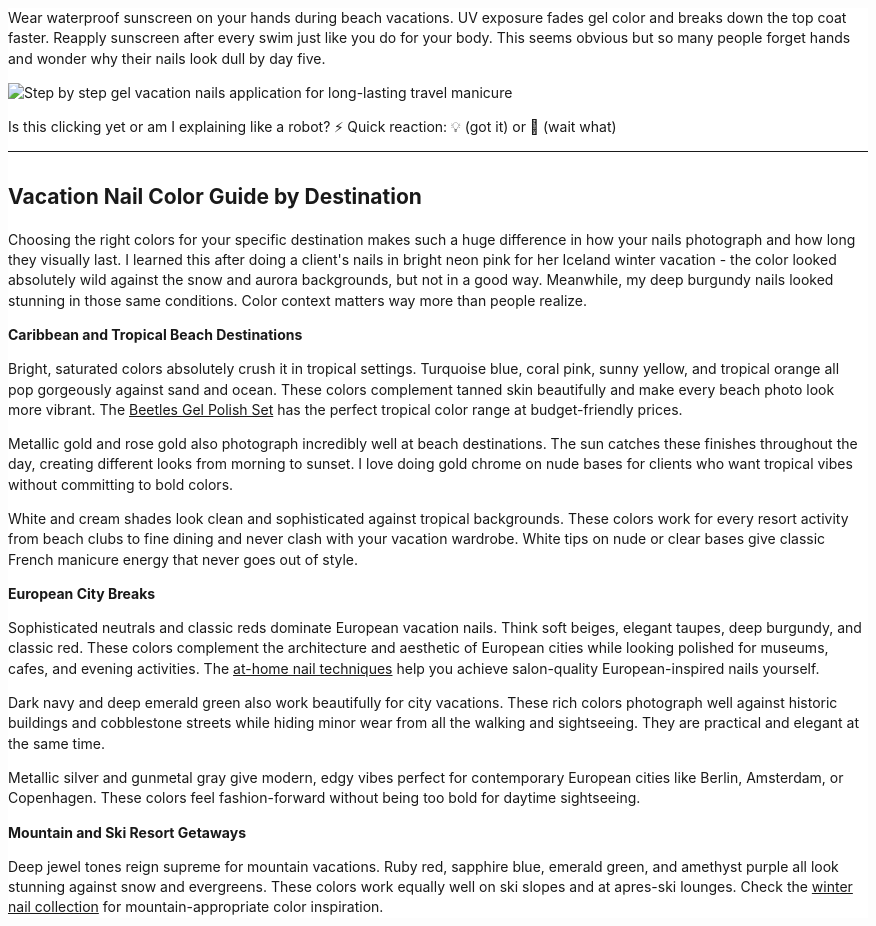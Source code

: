 Wear waterproof sunscreen on your hands during beach vacations. UV exposure fades gel color and breaks down the top coat faster. Reapply sunscreen after every swim just like you do for your body. This seems obvious but so many people forget hands and wonder why their nails look dull by day five.

![Step by step gel vacation nails application for long-lasting travel manicure](/images/blog/gel-vacation-nails-application-tutorial.jpg)

Is this clicking yet or am I explaining like a robot? ⚡ Quick reaction: 💡 (got it) or 🤯 (wait what)

---

## Vacation Nail Color Guide by Destination

Choosing the right colors for your specific destination makes such a huge difference in how your nails photograph and how long they visually last. I learned this after doing a client's nails in bright neon pink for her Iceland winter vacation - the color looked absolutely wild against the snow and aurora backgrounds, but not in a good way. Meanwhile, my deep burgundy nails looked stunning in those same conditions. Color context matters way more than people realize.

**Caribbean and Tropical Beach Destinations**

Bright, saturated colors absolutely crush it in tropical settings. Turquoise blue, coral pink, sunny yellow, and tropical orange all pop gorgeously against sand and ocean. These colors complement tanned skin beautifully and make every beach photo look more vibrant. The <a href='https://amzn.to/4q1AMRU' target='_blank' rel='noopener noreferrer' class='text-blue-600 hover:text-blue-800 underline'>Beetles Gel Polish Set</a> has the perfect tropical color range at budget-friendly prices.

Metallic gold and rose gold also photograph incredibly well at beach destinations. The sun catches these finishes throughout the day, creating different looks from morning to sunset. I love doing gold chrome on nude bases for clients who want tropical vibes without committing to bold colors.

White and cream shades look clean and sophisticated against tropical backgrounds. These colors work for every resort activity from beach clubs to fine dining and never clash with your vacation wardrobe. White tips on nude or clear bases give classic French manicure energy that never goes out of style.

**European City Breaks**

Sophisticated neutrals and classic reds dominate European vacation nails. Think soft beiges, elegant taupes, deep burgundy, and classic red. These colors complement the architecture and aesthetic of European cities while looking polished for museums, cafes, and evening activities. The <a href='https://www.mirelleinspo.com/topics/at-home-hacks' class='text-blue-600 hover:text-blue-800 underline'>at-home nail techniques</a> help you achieve salon-quality European-inspired nails yourself.

Dark navy and deep emerald green also work beautifully for city vacations. These rich colors photograph well against historic buildings and cobblestone streets while hiding minor wear from all the walking and sightseeing. They are practical and elegant at the same time.

Metallic silver and gunmetal gray give modern, edgy vibes perfect for contemporary European cities like Berlin, Amsterdam, or Copenhagen. These colors feel fashion-forward without being too bold for daytime sightseeing.

**Mountain and Ski Resort Getaways**

Deep jewel tones reign supreme for mountain vacations. Ruby red, sapphire blue, emerald green, and amethyst purple all look stunning against snow and evergreens. These colors work equally well on ski slopes and at apres-ski lounges. Check the <a href='https://www.mirelleinspo.com/shop/winter' class='text-blue-600 hover:text-blue-800 underline'>winter nail collection</a> for mountain-appropriate color inspiration.
